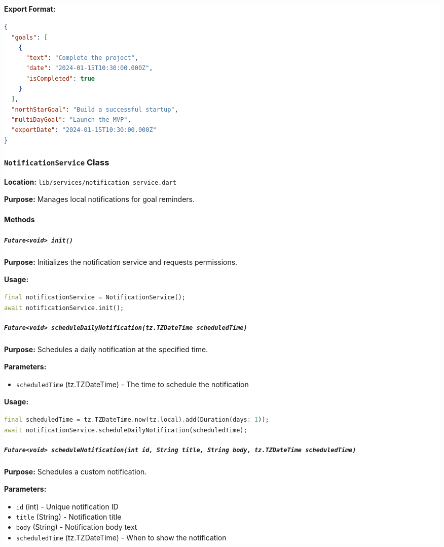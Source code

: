 **Export Format:**
```json
{
  "goals": [
    {
      "text": "Complete the project",
      "date": "2024-01-15T10:30:00.000Z",
      "isCompleted": true
    }
  ],
  "northStarGoal": "Build a successful startup",
  "multiDayGoal": "Launch the MVP",
  "exportDate": "2024-01-15T10:30:00.000Z"
}
```

### `NotificationService` Class

**Location:** `lib/services/notification_service.dart`

**Purpose:** Manages local notifications for goal reminders.

#### Methods

##### `Future<void> init()`
**Purpose:** Initializes the notification service and requests permissions.

**Usage:**
```dart
final notificationService = NotificationService();
await notificationService.init();
```

##### `Future<void> scheduleDailyNotification(tz.TZDateTime scheduledTime)`
**Purpose:** Schedules a daily notification at the specified time.

**Parameters:**
- `scheduledTime` (tz.TZDateTime) - The time to schedule the notification

**Usage:**
```dart
final scheduledTime = tz.TZDateTime.now(tz.local).add(Duration(days: 1));
await notificationService.scheduleDailyNotification(scheduledTime);
```

##### `Future<void> scheduleNotification(int id, String title, String body, tz.TZDateTime scheduledTime)`
**Purpose:** Schedules a custom notification.

**Parameters:**
- `id` (int) - Unique notification ID
- `title` (String) - Notification title
- `body` (String) - Notification body text
- `scheduledTime` (tz.TZDateTime) - When to show the notification
